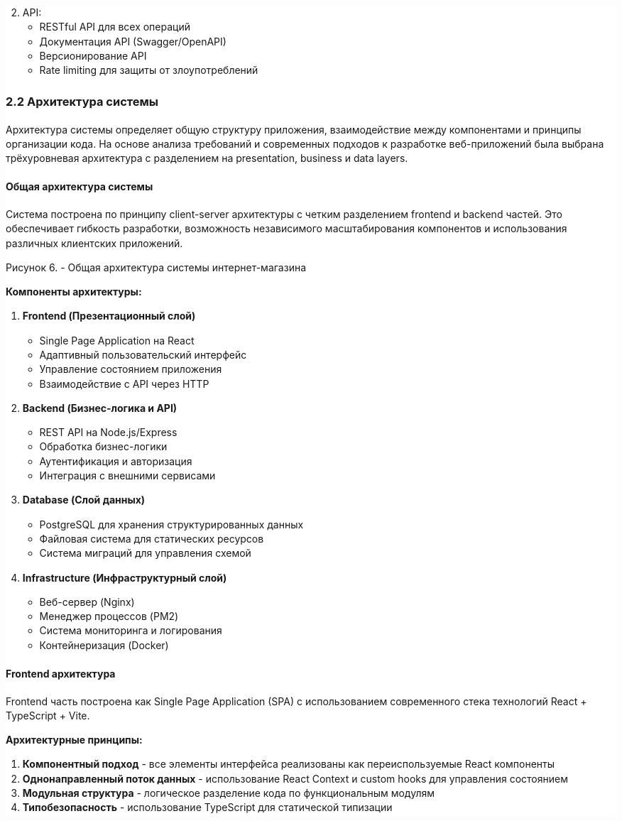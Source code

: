 2. API:
   - RESTful API для всех операций
   - Документация API (Swagger/OpenAPI)
   - Версионирование API
   - Rate limiting для защиты от злоупотреблений

### 2.2 Архитектура системы

Архитектура системы определяет общую структуру приложения, взаимодействие между компонентами и принципы организации кода. На основе анализа требований и современных подходов к разработке веб-приложений была выбрана трёхуровневая архитектура с разделением на presentation, business и data layers.

#### Общая архитектура системы

Система построена по принципу client-server архитектуры с четким разделением frontend и backend частей. Это обеспечивает гибкость разработки, возможность независимого масштабирования компонентов и использования различных клиентских приложений.

Рисунок 6. - Общая архитектура системы интернет-магазина

**Компоненты архитектуры:**

1. **Frontend (Презентационный слой)**
   - Single Page Application на React
   - Адаптивный пользовательский интерфейс
   - Управление состоянием приложения
   - Взаимодействие с API через HTTP

2. **Backend (Бизнес-логика и API)**
   - REST API на Node.js/Express
   - Обработка бизнес-логики
   - Аутентификация и авторизация
   - Интеграция с внешними сервисами

3. **Database (Слой данных)**
   - PostgreSQL для хранения структурированных данных
   - Файловая система для статических ресурсов
   - Система миграций для управления схемой

4. **Infrastructure (Инфраструктурный слой)**
   - Веб-сервер (Nginx)
   - Менеджер процессов (PM2)
   - Система мониторинга и логирования
   - Контейнеризация (Docker)

#### Frontend архитектура

Frontend часть построена как Single Page Application (SPA) с использованием современного стека технологий React + TypeScript + Vite.

**Архитектурные принципы:**

1. **Компонентный подход** - все элементы интерфейса реализованы как переиспользуемые React компоненты
2. **Однонаправленный поток данных** - использование React Context и custom hooks для управления состоянием
3. **Модульная структура** - логическое разделение кода по функциональным модулям
4. **Типобезопасность** - использование TypeScript для статической типизации
